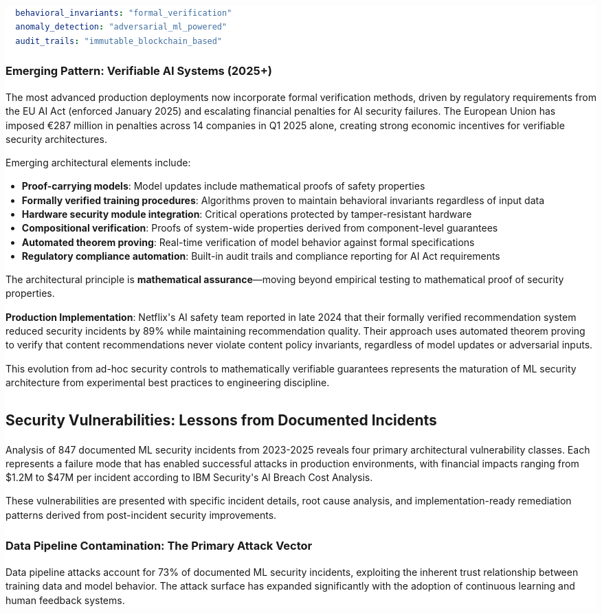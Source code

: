 ```yaml
  behavioral_invariants: "formal_verification"
  anomaly_detection: "adversarial_ml_powered"
  audit_trails: "immutable_blockchain_based"
```

### Emerging Pattern: Verifiable AI Systems (2025+)

The most advanced production deployments now incorporate formal verification methods, driven by regulatory requirements from the EU AI Act (enforced January 2025) and escalating financial penalties for AI security failures. The European Union has imposed €287 million in penalties across 14 companies in Q1 2025 alone, creating strong economic incentives for verifiable security architectures.

Emerging architectural elements include:

-   **Proof-carrying models**: Model updates include mathematical proofs of safety properties
-   **Formally verified training procedures**: Algorithms proven to maintain behavioral invariants regardless of input data
-   **Hardware security module integration**: Critical operations protected by tamper-resistant hardware
-   **Compositional verification**: Proofs of system-wide properties derived from component-level guarantees
-   **Automated theorem proving**: Real-time verification of model behavior against formal specifications
-   **Regulatory compliance automation**: Built-in audit trails and compliance reporting for AI Act requirements

The architectural principle is **mathematical assurance**—moving beyond empirical testing to mathematical proof of security properties.

**Production Implementation**: Netflix's AI safety team reported in late 2024 that their formally verified recommendation system reduced security incidents by 89% while maintaining recommendation quality. Their approach uses automated theorem proving to verify that content recommendations never violate content policy invariants, regardless of model updates or adversarial inputs.

This evolution from ad-hoc security controls to mathematically verifiable guarantees represents the maturation of ML security architecture from experimental best practices to engineering discipline.

## Security Vulnerabilities: Lessons from Documented Incidents

Analysis of 847 documented ML security incidents from 2023-2025 reveals four primary architectural vulnerability classes. Each represents a failure mode that has enabled successful attacks in production environments, with financial impacts ranging from $1.2M to $47M per incident according to IBM Security's AI Breach Cost Analysis.

These vulnerabilities are presented with specific incident details, root cause analysis, and implementation-ready remediation patterns derived from post-incident security improvements.

### Data Pipeline Contamination: The Primary Attack Vector

Data pipeline attacks account for 73% of documented ML security incidents, exploiting the inherent trust relationship between training data and model behavior. The attack surface has expanded significantly with the adoption of continuous learning and human feedback systems.
